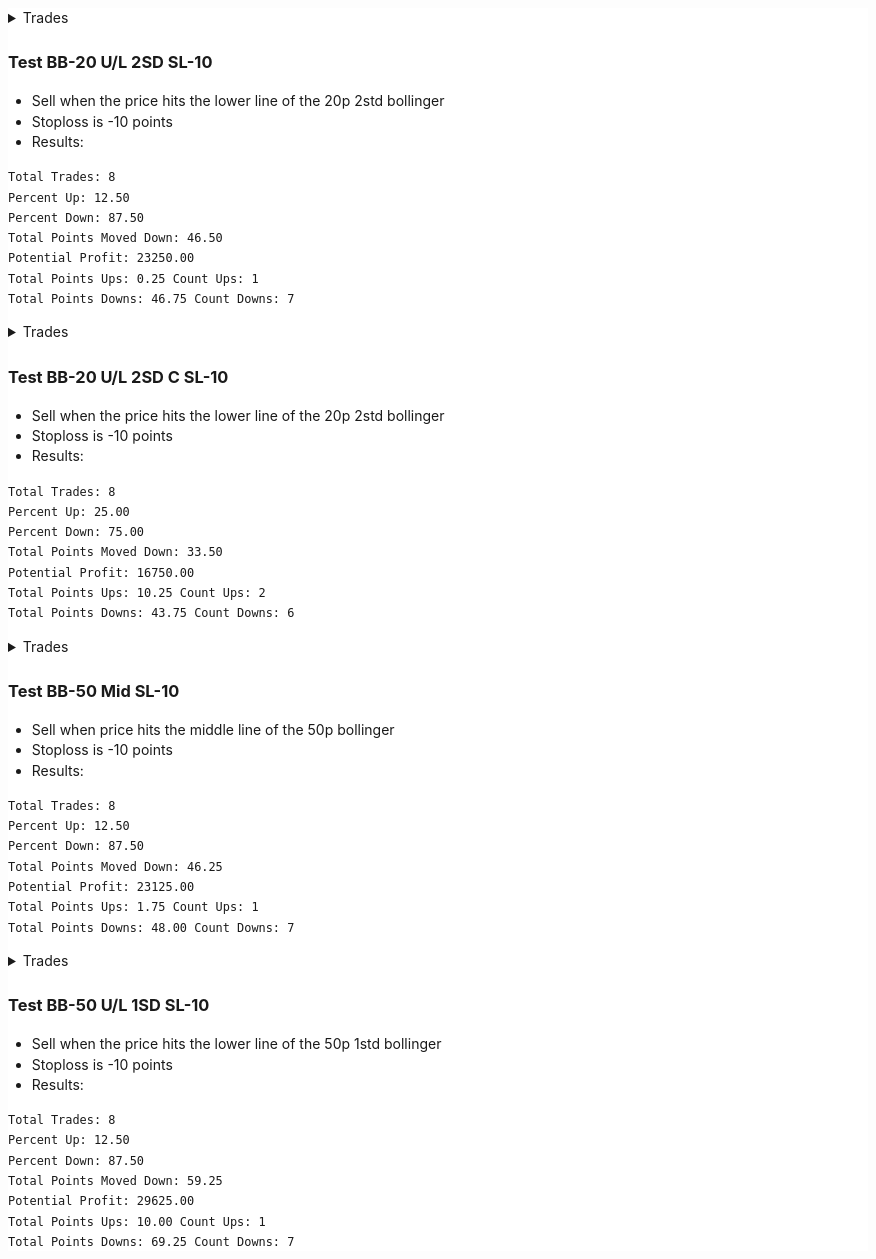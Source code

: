 
<details><summary>Trades</summary></details>

### Test BB-20 U/L 2SD SL-10
* Sell when the price hits the lower line of the 20p 2std bollinger
* Stoploss is -10 points
* Results:
```
Total Trades: 8
Percent Up: 12.50
Percent Down: 87.50
Total Points Moved Down: 46.50
Potential Profit: 23250.00
Total Points Ups: 0.25 Count Ups: 1
Total Points Downs: 46.75 Count Downs: 7
```

<details><summary>Trades</summary></details>

### Test BB-20 U/L 2SD C SL-10
* Sell when the price hits the lower line of the 20p 2std bollinger
* Stoploss is -10 points
* Results:
```
Total Trades: 8
Percent Up: 25.00
Percent Down: 75.00
Total Points Moved Down: 33.50
Potential Profit: 16750.00
Total Points Ups: 10.25 Count Ups: 2
Total Points Downs: 43.75 Count Downs: 6
```

<details><summary>Trades</summary></details>

### Test BB-50 Mid SL-10
* Sell when price hits the middle line of the 50p bollinger
* Stoploss is -10 points
* Results:
```
Total Trades: 8
Percent Up: 12.50
Percent Down: 87.50
Total Points Moved Down: 46.25
Potential Profit: 23125.00
Total Points Ups: 1.75 Count Ups: 1
Total Points Downs: 48.00 Count Downs: 7
```

<details><summary>Trades</summary></details>

### Test BB-50 U/L 1SD SL-10
* Sell when the price hits the lower line of the 50p 1std bollinger
* Stoploss is -10 points
* Results:
```
Total Trades: 8
Percent Up: 12.50
Percent Down: 87.50
Total Points Moved Down: 59.25
Potential Profit: 29625.00
Total Points Ups: 10.00 Count Ups: 1
Total Points Downs: 69.25 Count Downs: 7
```
